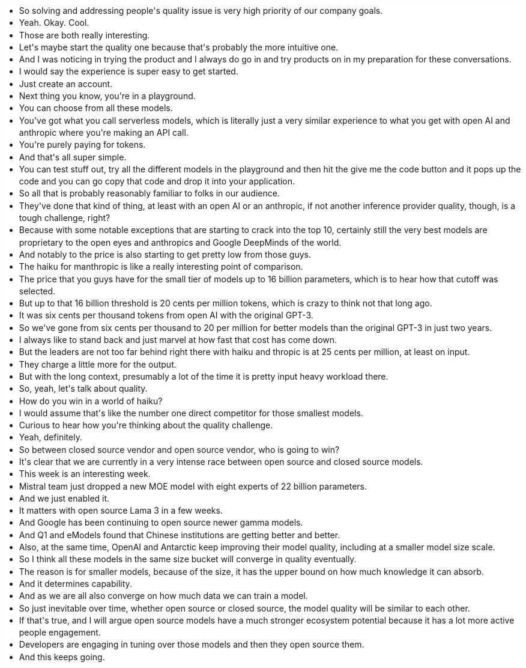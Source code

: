 *  So solving and addressing people's quality issue is very high priority of our company goals.
*  Yeah. Okay. Cool.
*  Those are both really interesting.
*  Let's maybe start the quality one because that's probably the more intuitive one.
*  And I was noticing in trying the product and I always do go in and try products on in my preparation for these conversations.
*  I would say the experience is super easy to get started.
*  Just create an account.
*  Next thing you know, you're in a playground.
*  You can choose from all these models.
*  You've got what you call serverless models, which is literally just a very similar experience to what you get with open AI and anthropic where you're making an API call.
*  You're purely paying for tokens.
*  And that's all super simple.
*  You can test stuff out, try all the different models in the playground and then hit the give me the code button and it pops up the code and you can go copy that code and drop it into your application.
*  So all that is probably reasonably familiar to folks in our audience.
*  They've done that kind of thing, at least with an open AI or an anthropic, if not another inference provider quality, though, is a tough challenge, right?
*  Because with some notable exceptions that are starting to crack into the top 10, certainly still the very best models are proprietary to the open eyes and anthropics and Google DeepMinds of the world.
*  And notably to the price is also starting to get pretty low from those guys.
*  The haiku for manthropic is like a really interesting point of comparison.
*  The price that you guys have for the small tier of models up to 16 billion parameters, which is to hear how that cutoff was selected.
*  But up to that 16 billion threshold is 20 cents per million tokens, which is crazy to think not that long ago.
*  It was six cents per thousand tokens from open AI with the original GPT-3.
*  So we've gone from six cents per thousand to 20 per million for better models than the original GPT-3 in just two years.
*  I always like to stand back and just marvel at how fast that cost has come down.
*  But the leaders are not too far behind right there with haiku and thropic is at 25 cents per million, at least on input.
*  They charge a little more for the output.
*  But with the long context, presumably a lot of the time it is pretty input heavy workload there.
*  So, yeah, let's talk about quality.
*  How do you win in a world of haiku?
*  I would assume that's like the number one direct competitor for those smallest models.
*  Curious to hear how you're thinking about the quality challenge.
*  Yeah, definitely.
*  So between closed source vendor and open source vendor, who is going to win?
*  It's clear that we are currently in a very intense race between open source and closed source models.
*  This week is an interesting week.
*  Mistral team just dropped a new MOE model with eight experts of 22 billion parameters.
*  And we just enabled it.
*  It matters with open source Lama 3 in a few weeks.
*  And Google has been continuing to open source newer gamma models.
*  And Q1 and eModels found that Chinese institutions are getting better and better.
*  Also, at the same time, OpenAI and Antarctic keep improving their model quality, including at a smaller model size scale.
*  So I think all these models in the same size bucket will converge in quality eventually.
*  The reason is for smaller models, because of the size, it has the upper bound on how much knowledge it can absorb.
*  And it determines capability.
*  And as we are all also converge on how much data we can train a model.
*  So just inevitable over time, whether open source or closed source, the model quality will be similar to each other.
*  If that's true, and I will argue open source models have a much stronger ecosystem potential because it has a lot more active people engagement.
*  Developers are engaging in tuning over those models and then they open source them.
*  And this keeps going.